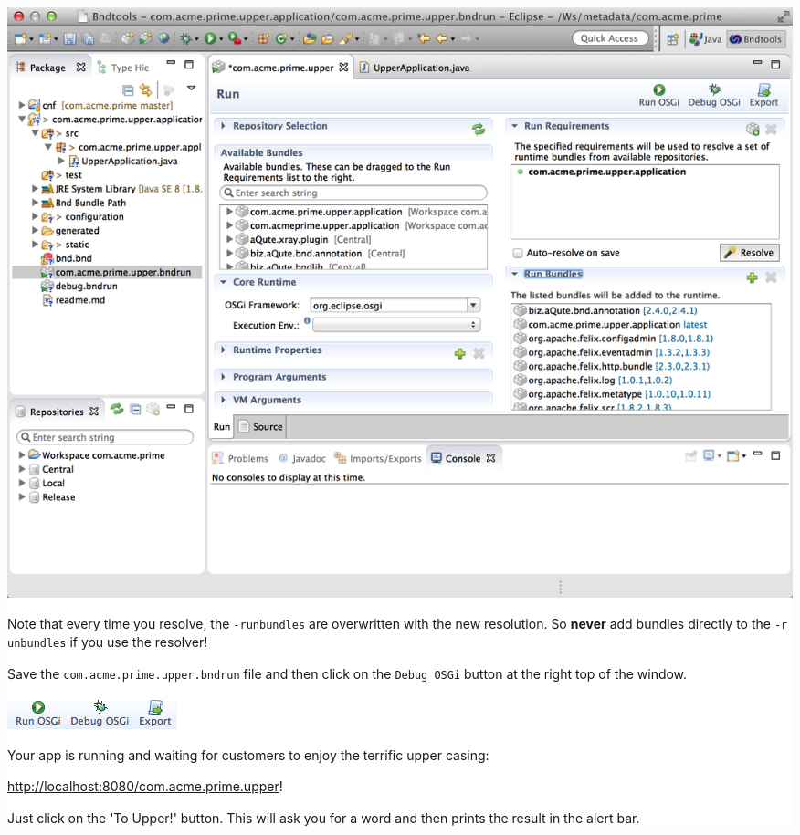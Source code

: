 ![Resolved set](/img/qs/resolve-initial-2.png)

Note that every time you resolve, the `-runbundles` are overwritten with the new resolution. So **never** add bundles directly to the `-runbundles` if you use the resolver!

Save the `com.acme.prime.upper.bndrun` file and then click on the `Debug OSGi` button at the right top of the window.

![Resolved set](/img/qs/run-buttons-0.png)

Your app is running and waiting for customers to enjoy the terrific upper casing: 

[http://localhost:8080/com.acme.prime.upper](http://localhost:8080/com.acme.prime.upper)!

Just click on the 'To Upper!' button. This will ask you for a word and then prints the result in the alert bar.
